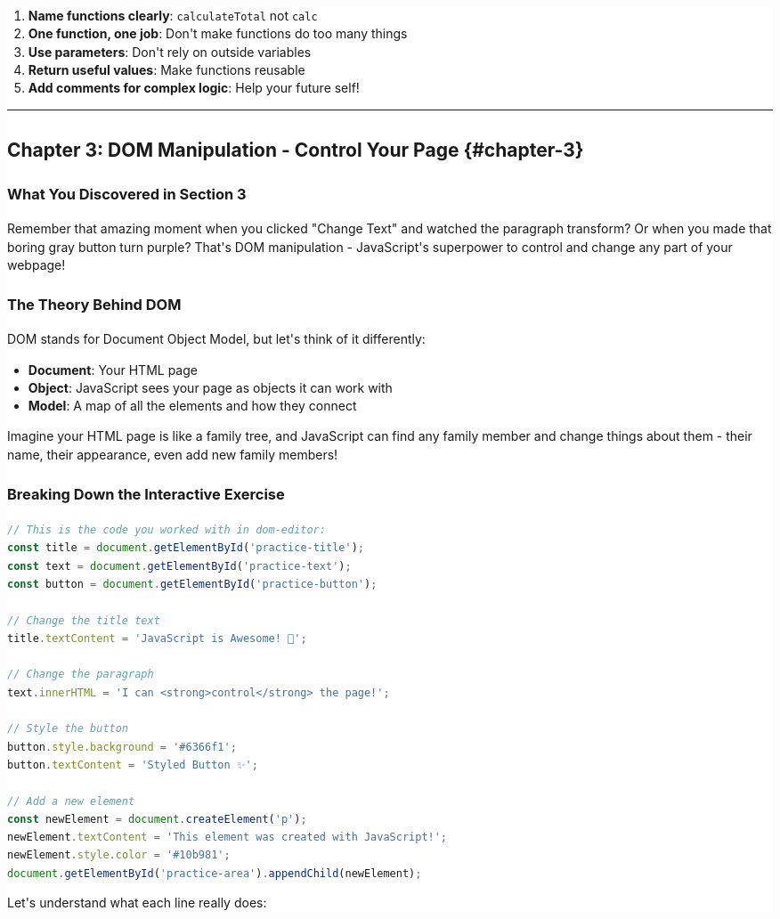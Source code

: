 1. **Name functions clearly**: `calculateTotal` not `calc`
2. **One function, one job**: Don't make functions do too many things
3. **Use parameters**: Don't rely on outside variables
4. **Return useful values**: Make functions reusable
5. **Add comments for complex logic**: Help your future self!

---

## Chapter 3: DOM Manipulation - Control Your Page {#chapter-3}

### What You Discovered in Section 3

Remember that amazing moment when you clicked "Change Text" and watched the paragraph transform? Or when you made that boring gray button turn purple? That's DOM manipulation - JavaScript's superpower to control and change any part of your webpage!

### The Theory Behind DOM

DOM stands for Document Object Model, but let's think of it differently:
- **Document**: Your HTML page
- **Object**: JavaScript sees your page as objects it can work with
- **Model**: A map of all the elements and how they connect

Imagine your HTML page is like a family tree, and JavaScript can find any family member and change things about them - their name, their appearance, even add new family members!

### Breaking Down the Interactive Exercise

```javascript
// This is the code you worked with in dom-editor:
const title = document.getElementById('practice-title');
const text = document.getElementById('practice-text');
const button = document.getElementById('practice-button');

// Change the title text
title.textContent = 'JavaScript is Awesome! 🚀';

// Change the paragraph
text.innerHTML = 'I can <strong>control</strong> the page!';

// Style the button
button.style.background = '#6366f1';
button.textContent = 'Styled Button ✨';

// Add a new element
const newElement = document.createElement('p');
newElement.textContent = 'This element was created with JavaScript!';
newElement.style.color = '#10b981';
document.getElementById('practice-area').appendChild(newElement);
```

Let's understand what each line really does:
